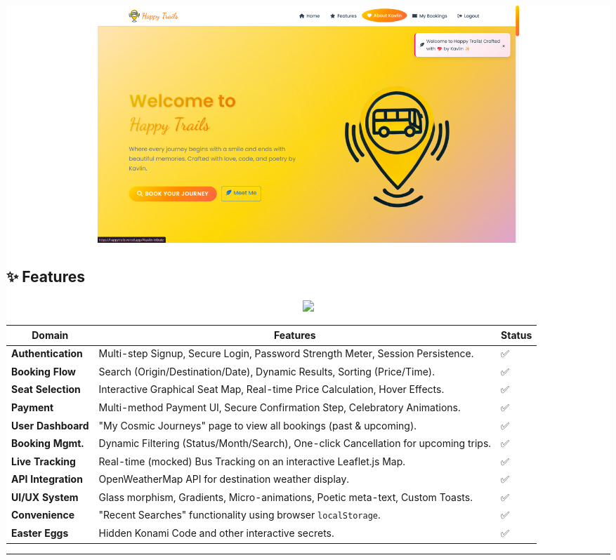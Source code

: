 <div align="center">
  <img src="App.png" alt="Home" width="600"/>
  <br>
</div>

## ✨ Features 
<div align="center">
  <img src="https://user-images.githubusercontent.com/74038190/212284158-e840e285-664b-44d7-b79b-e264b5e54825.gif" width="400">
</div>

| Domain | Features | Status |
|--------|----------|--------|
| **Authentication** | Multi-step Signup, Secure Login, Password Strength Meter, Session Persistence. | ✅ |
| **Booking Flow** | Search (Origin/Destination/Date), Dynamic Results, Sorting (Price/Time). | ✅ |
| **Seat Selection** | Interactive Graphical Seat Map, Real-time Price Calculation, Hover Effects. | ✅ |
| **Payment** | Multi-method Payment UI, Secure Confirmation Step, Celebratory Animations. | ✅ |
| **User Dashboard** | "My Cosmic Journeys" page to view all bookings (past & upcoming). | ✅ |
| **Booking Mgmt.**| Dynamic Filtering (Status/Month/Search), One-click Cancellation for upcoming trips. | ✅ |
| **Live Tracking** | Real-time (mocked) Bus Tracking on an interactive Leaflet.js Map. | ✅ |
| **API Integration**| OpenWeatherMap API for destination weather display. | ✅ |
| **UI/UX System** | Glass morphism, Gradients, Micro-animations, Poetic meta-text, Custom Toasts. | ✅ |
| **Convenience** | "Recent Searches" functionality using browser `localStorage`. | ✅ |
| **Easter Eggs** | Hidden Konami Code and other interactive secrets. | ✅ |

---